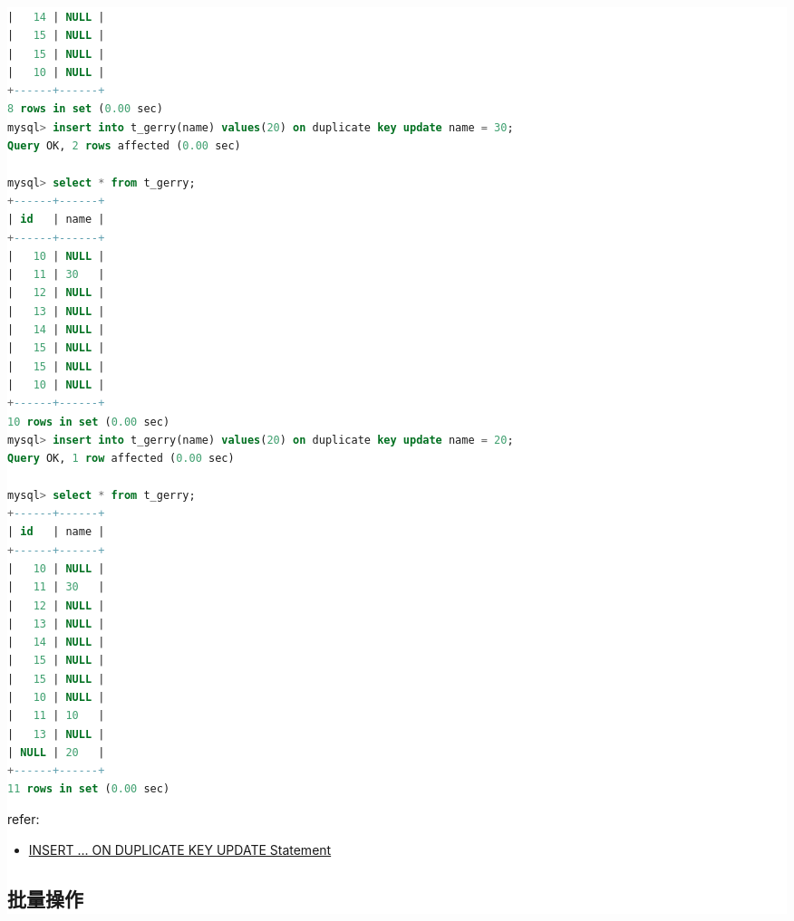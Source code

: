 ``` sql
|   14 | NULL |
|   15 | NULL |
|   15 | NULL |
|   10 | NULL |
+------+------+
8 rows in set (0.00 sec)
mysql> insert into t_gerry(name) values(20) on duplicate key update name = 30;
Query OK, 2 rows affected (0.00 sec)

mysql> select * from t_gerry;
+------+------+
| id   | name |
+------+------+
|   10 | NULL |
|   11 | 30   |
|   12 | NULL |
|   13 | NULL |
|   14 | NULL |
|   15 | NULL |
|   15 | NULL |
|   10 | NULL |
+------+------+
10 rows in set (0.00 sec)
mysql> insert into t_gerry(name) values(20) on duplicate key update name = 20;
Query OK, 1 row affected (0.00 sec)

mysql> select * from t_gerry;
+------+------+
| id   | name |
+------+------+
|   10 | NULL |
|   11 | 30   |
|   12 | NULL |
|   13 | NULL |
|   14 | NULL |
|   15 | NULL |
|   15 | NULL |
|   10 | NULL |
|   11 | 10   |
|   13 | NULL |
| NULL | 20   |
+------+------+
11 rows in set (0.00 sec)
```

refer:
* [INSERT ... ON DUPLICATE KEY UPDATE Statement](https://dev.mysql.com/doc/refman/8.0/en/insert-on-duplicate.html)

## 批量操作
